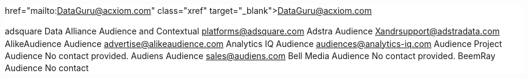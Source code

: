 href="mailto:DataGuru@acxiom.com" class="xref"
target="_blank">DataGuru@acxiom.com</a></td>
<td class="entry" headers="ID-000086c8__entry__4"></td>
</tr>
<tr class="odd row">
<td class="entry" headers="ID-000086c8__entry__1">adsquare Data
Alliance</td>
<td class="entry" headers="ID-000086c8__entry__2">Audience and
Contextual</td>
<td class="entry" headers="ID-000086c8__entry__3"><a
href="mailto:platforms@adsquare.com" class="xref"
target="_blank">platforms@adsquare.com</a></td>
<td class="entry" headers="ID-000086c8__entry__4"></td>
</tr>
<tr class="even row">
<td class="entry" headers="ID-000086c8__entry__1">Adstra</td>
<td class="entry" headers="ID-000086c8__entry__2">Audience</td>
<td class="entry" headers="ID-000086c8__entry__3"><a
href="mailto:Xandrsupport@adstradata.com" class="xref"
target="_blank">Xandrsupport@adstradata.com</a></td>
<td class="entry" headers="ID-000086c8__entry__4"></td>
</tr>
<tr class="odd row">
<td class="entry" headers="ID-000086c8__entry__1">AlikeAudience</td>
<td class="entry" headers="ID-000086c8__entry__2">Audience</td>
<td class="entry" headers="ID-000086c8__entry__3"><a
href="mailto:advertise@alikeaudience.com" class="xref"
target="_blank">advertise@alikeaudience.com</a></td>
<td class="entry" headers="ID-000086c8__entry__4"></td>
</tr>
<tr class="even row">
<td class="entry" headers="ID-000086c8__entry__1">Analytics IQ</td>
<td class="entry" headers="ID-000086c8__entry__2">Audience</td>
<td class="entry" headers="ID-000086c8__entry__3"><a
href="mailto:audiences@analytics-iq.com" class="xref"
target="_blank">audiences@analytics-iq.com</a></td>
<td class="entry" headers="ID-000086c8__entry__4"></td>
</tr>
<tr class="odd row">
<td class="entry" headers="ID-000086c8__entry__1">Audience Project</td>
<td class="entry" headers="ID-000086c8__entry__2">Audience</td>
<td class="entry" headers="ID-000086c8__entry__3">No contact
provided.</td>
<td class="entry" headers="ID-000086c8__entry__4"></td>
</tr>
<tr class="even row">
<td class="entry" headers="ID-000086c8__entry__1">Audiens</td>
<td class="entry" headers="ID-000086c8__entry__2">Audience</td>
<td class="entry" headers="ID-000086c8__entry__3"><a
href="mailto:sales@audiens.com" class="xref"
target="_blank">sales@audiens.com</a></td>
<td class="entry" headers="ID-000086c8__entry__4"></td>
</tr>
<tr class="odd row">
<td class="entry" headers="ID-000086c8__entry__1">Bell Media</td>
<td class="entry" headers="ID-000086c8__entry__2">Audience</td>
<td class="entry" headers="ID-000086c8__entry__3">No contact
provided.</td>
<td class="entry" headers="ID-000086c8__entry__4"></td>
</tr>
<tr class="even row">
<td class="entry" headers="ID-000086c8__entry__1">BeemRay</td>
<td class="entry" headers="ID-000086c8__entry__2">Audience</td>
<td class="entry" headers="ID-000086c8__entry__3">No contact